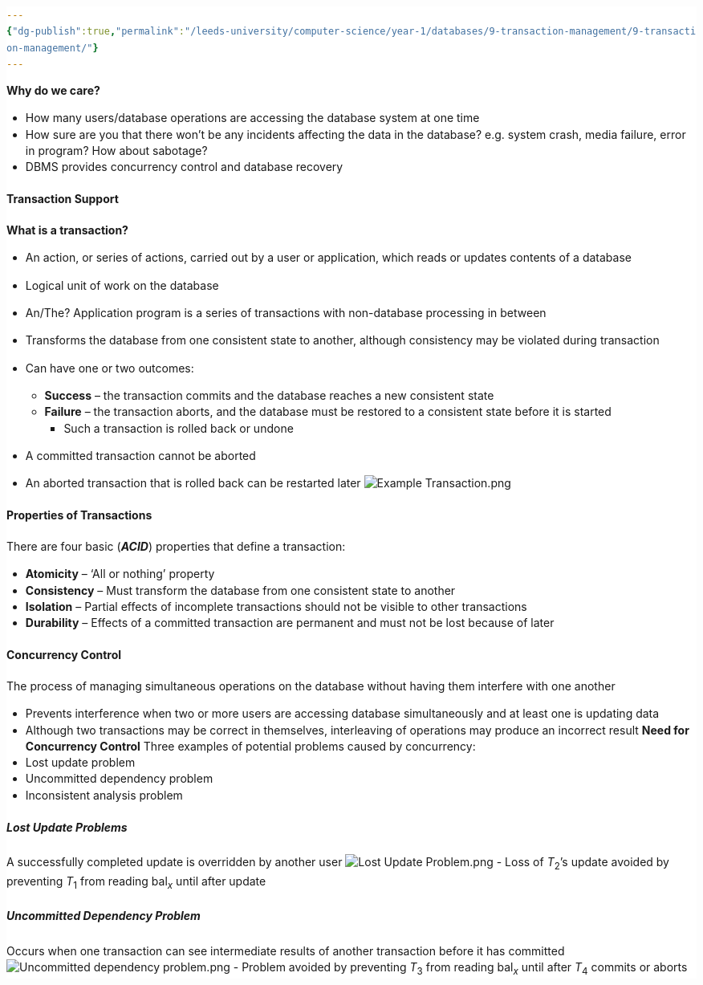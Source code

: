 ```yaml
---
{"dg-publish":true,"permalink":"/leeds-university/computer-science/year-1/databases/9-transaction-management/9-transaction-management/"}
---
```


**Why do we care?**
- How many users/database operations are accessing the database system at one time
- How sure are you that there won’t be any incidents affecting the data in the database? e.g. system crash, media failure, error in program? How about sabotage?
- DBMS provides concurrency control and database recovery
#### Transaction Support
**What is a transaction?**
- An action, or series of actions, carried out by a user or application, which reads or updates contents of a database
- Logical unit of work on the database
- An/The? Application program is a series of transactions with non-database processing in between
- Transforms the database from one consistent state to another, although consistency may be violated during transaction

- Can have one or two outcomes:
	- **Success** – the transaction commits and the database reaches a new consistent state
	- **Failure** – the transaction aborts, and the database must be restored to a consistent state before it is started
		- Such a transaction is rolled back or undone
- A committed transaction cannot be aborted
- An aborted transaction that is rolled back can be restarted later
![Example Transaction.png](/img/user/Leeds%20University/Computer%20Science/Year%201/Databases/9.%20Transaction%20Management/images/Example%20Transaction.png)
#### Properties of Transactions
There are four basic (***ACID***) properties that define a transaction:
- **Atomicity** – ‘All or nothing’ property
- **Consistency** – Must transform the database from one consistent state to another
- **Isolation** – Partial effects of incomplete transactions should not be visible to other transactions
- **Durability** – Effects of a committed transaction are permanent and must not be lost because of later
#### Concurrency Control
The process of managing simultaneous operations on the database without having them interfere with one another
- Prevents interference when two or more users are accessing database simultaneously and at least one is updating data
- Although two transactions may be correct in themselves, interleaving of operations may produce an incorrect result
**Need for Concurrency Control**
Three examples of potential problems caused by concurrency:
- Lost update problem
- Uncommitted dependency problem
- Inconsistent analysis problem
##### Lost Update Problems
A successfully completed update is overridden by another user
![Lost Update Problem.png](/img/user/Leeds%20University/Computer%20Science/Year%201/Databases/9.%20Transaction%20Management/images/Lost%20Update%20Problem.png)
	- Loss of $T_{2}$’s update avoided by preventing $T_{1}$ from reading $\text{bal}_{x}$ until after update
##### Uncommitted Dependency Problem
Occurs when one transaction can see intermediate results of another transaction before it has committed
![Uncommitted dependency problem.png](/img/user/Leeds%20University/Computer%20Science/Year%201/Databases/9.%20Transaction%20Management/images/Uncommitted%20dependency%20problem.png)
	- Problem avoided by preventing $T_{3}$ from reading $\text{bal}_{x}$ until after $T_{4}$ commits or aborts